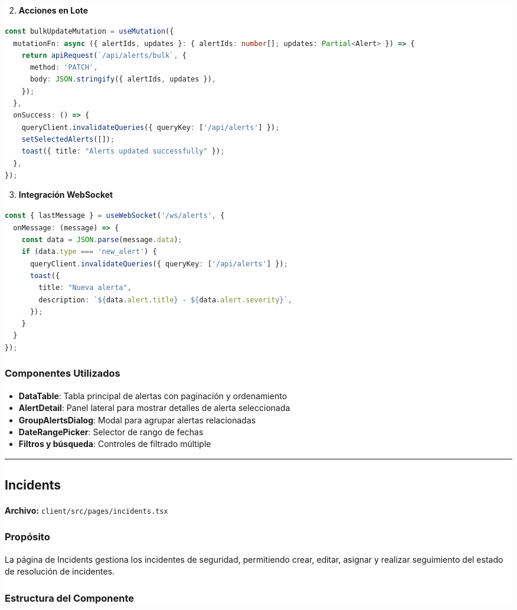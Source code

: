 2. **Acciones en Lote**
```typescript
const bulkUpdateMutation = useMutation({
  mutationFn: async ({ alertIds, updates }: { alertIds: number[]; updates: Partial<Alert> }) => {
    return apiRequest(`/api/alerts/bulk`, {
      method: 'PATCH',
      body: JSON.stringify({ alertIds, updates }),
    });
  },
  onSuccess: () => {
    queryClient.invalidateQueries({ queryKey: ['/api/alerts'] });
    setSelectedAlerts([]);
    toast({ title: "Alerts updated successfully" });
  },
});
```

3. **Integración WebSocket**
```typescript
const { lastMessage } = useWebSocket('/ws/alerts', {
  onMessage: (message) => {
    const data = JSON.parse(message.data);
    if (data.type === 'new_alert') {
      queryClient.invalidateQueries({ queryKey: ['/api/alerts'] });
      toast({
        title: "Nueva alerta",
        description: `${data.alert.title} - ${data.alert.severity}`,
      });
    }
  }
});
```

### Componentes Utilizados

- **DataTable**: Tabla principal de alertas con paginación y ordenamiento
- **AlertDetail**: Panel lateral para mostrar detalles de alerta seleccionada
- **GroupAlertsDialog**: Modal para agrupar alertas relacionadas
- **DateRangePicker**: Selector de rango de fechas
- **Filtros y búsqueda**: Controles de filtrado múltiple

---

## Incidents

**Archivo:** `client/src/pages/incidents.tsx`

### Propósito
La página de Incidents gestiona los incidentes de seguridad, permitiendo crear, editar, asignar y realizar seguimiento del estado de resolución de incidentes.

### Estructura del Componente
